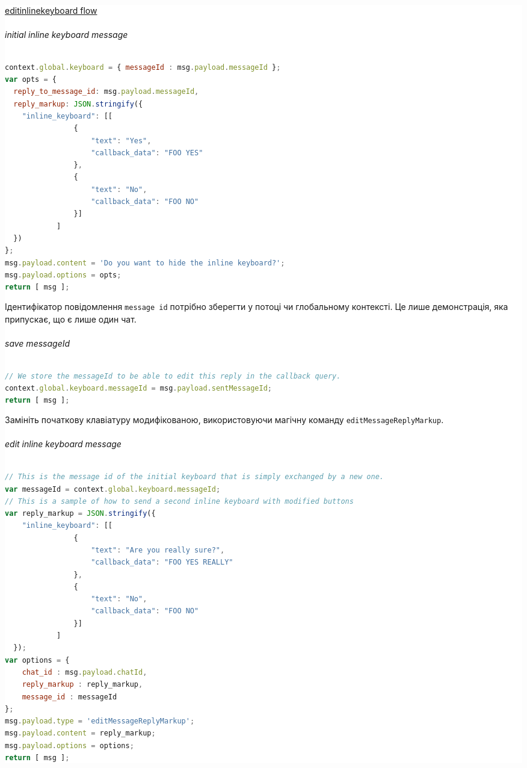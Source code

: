[editinlinekeyboard flow](https://github.com/windkh/node-red-contrib-telegrambot/tree/master/examples/editinlinekeyboard.json)

###### initial inline keyboard message

```javascript
context.global.keyboard = { messageId : msg.payload.messageId };
var opts = {
  reply_to_message_id: msg.payload.messageId,
  reply_markup: JSON.stringify({
    "inline_keyboard": [[
                {
                    "text": "Yes",
                    "callback_data": "FOO YES"            
                }, 
                {
                    "text": "No",
                    "callback_data": "FOO NO"            
                }]
            ]
  })
};
msg.payload.content = 'Do you want to hide the inline keyboard?';
msg.payload.options = opts;
return [ msg ];
```

Ідентифікатор повідомлення `message id` потрібно зберегти у потоці чи глобальному контексті. Це лише демонстрація, яка припускає, що є лише один чат.

###### save messageId

```javascript
// We store the messageId to be able to edit this reply in the callback query. 
context.global.keyboard.messageId = msg.payload.sentMessageId;
return [ msg ];
```

Замініть початкову клавіатуру модифікованою, використовуючи магічну команду `editMessageReplyMarkup`.

###### edit inline keyboard message

```javascript
// This is the message id of the initial keyboard that is simply exchanged by a new one.
var messageId = context.global.keyboard.messageId;
// This is a sample of how to send a second inline keyboard with modified buttons
var reply_markup = JSON.stringify({
    "inline_keyboard": [[
                {
                    "text": "Are you really sure?",
                    "callback_data": "FOO YES REALLY"            
                }, 
                {
                    "text": "No",
                    "callback_data": "FOO NO"            
                }]
            ]
  });
var options = {
    chat_id : msg.payload.chatId,
    reply_markup : reply_markup,
    message_id : messageId
};
msg.payload.type = 'editMessageReplyMarkup';
msg.payload.content = reply_markup;
msg.payload.options = options;
return [ msg ];
```